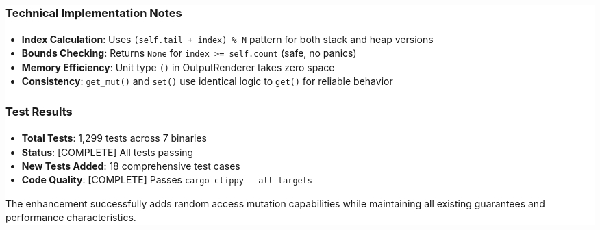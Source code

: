 ### Technical Implementation Notes

- **Index Calculation**: Uses `(self.tail + index) % N` pattern for both stack and heap versions
- **Bounds Checking**: Returns `None` for `index >= self.count` (safe, no panics)
- **Memory Efficiency**: Unit type `()` in OutputRenderer takes zero space
- **Consistency**: `get_mut()` and `set()` use identical logic to `get()` for reliable behavior

### Test Results

- **Total Tests**: 1,299 tests across 7 binaries
- **Status**: [COMPLETE] All tests passing
- **New Tests Added**: 18 comprehensive test cases
- **Code Quality**: [COMPLETE] Passes `cargo clippy --all-targets`

The enhancement successfully adds random access mutation capabilities while maintaining all existing
guarantees and performance characteristics.
